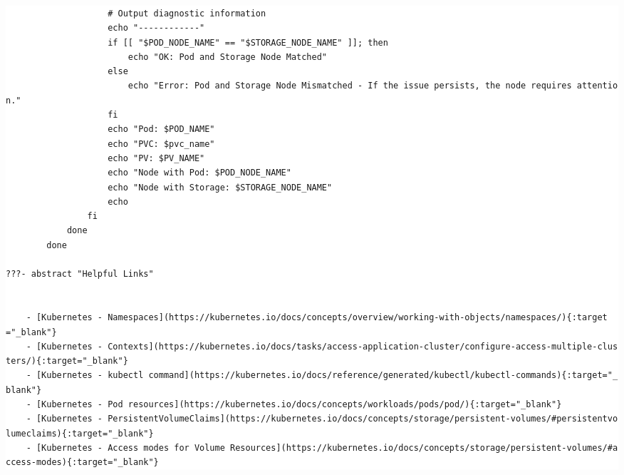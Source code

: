                         # Output diagnostic information            
                        echo "------------"
                        if [[ "$POD_NODE_NAME" == "$STORAGE_NODE_NAME" ]]; then
                            echo "OK: Pod and Storage Node Matched"
                        else
                            echo "Error: Pod and Storage Node Mismatched - If the issue persists, the node requires attention."
                        fi
                        echo "Pod: $POD_NAME"
                        echo "PVC: $pvc_name"
                        echo "PV: $PV_NAME"
                        echo "Node with Pod: $POD_NODE_NAME"
                        echo "Node with Storage: $STORAGE_NODE_NAME"
                        echo
                    fi
                done
            done

    ???- abstract "Helpful Links"

            
        - [Kubernetes - Namespaces](https://kubernetes.io/docs/concepts/overview/working-with-objects/namespaces/){:target="_blank"}
        - [Kubernetes - Contexts](https://kubernetes.io/docs/tasks/access-application-cluster/configure-access-multiple-clusters/){:target="_blank"}
        - [Kubernetes - kubectl command](https://kubernetes.io/docs/reference/generated/kubectl/kubectl-commands){:target="_blank"}
        - [Kubernetes - Pod resources](https://kubernetes.io/docs/concepts/workloads/pods/pod/){:target="_blank"}
        - [Kubernetes - PersistentVolumeClaims](https://kubernetes.io/docs/concepts/storage/persistent-volumes/#persistentvolumeclaims){:target="_blank"}
        - [Kubernetes - Access modes for Volume Resources](https://kubernetes.io/docs/concepts/storage/persistent-volumes/#access-modes){:target="_blank"}

<script>

document.getElementById('copyCodeBlock6').addEventListener('click', function() {
    copyCodeBlock6();
});

function copyCodeBlock6() {
  var codeBlock = document.getElementById('codeBlock6');
  var text = codeBlock.textContent;

  navigator.clipboard.writeText(text)
    .then(() => {
      console.log('Code block copied to clipboard:', text);
      showCopiedMessage();
    })
    .catch((error) => {
      console.error('Error copying code block to clipboard:', error);
    });
}

